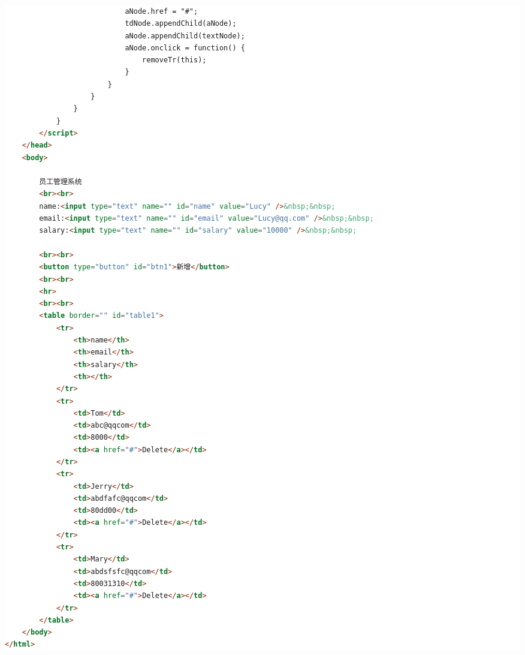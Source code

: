 ~~~html
							aNode.href = "#";
							tdNode.appendChild(aNode);
							aNode.appendChild(textNode);
							aNode.onclick = function() {
								removeTr(this);
							}
						}
					}
				}
			}
		</script>
	</head>
	<body>

		员工管理系统
		<br><br>
		name:<input type="text" name="" id="name" value="Lucy" />&nbsp;&nbsp;
		email:<input type="text" name="" id="email" value="Lucy@qq.com" />&nbsp;&nbsp;
		salary:<input type="text" name="" id="salary" value="10000" />&nbsp;&nbsp;

		<br><br>
		<button type="button" id="btn1">新增</button>
		<br><br>
		<hr>
		<br><br>
		<table border="" id="table1">
			<tr>
				<th>name</th>
				<th>email</th>
				<th>salary</th>
				<th></th>
			</tr>
			<tr>
				<td>Tom</td>
				<td>abc@qqcom</td>
				<td>8000</td>
				<td><a href="#">Delete</a></td>
			</tr>
			<tr>
				<td>Jerry</td>
				<td>abdfafc@qqcom</td>
				<td>80dd00</td>
				<td><a href="#">Delete</a></td>
			</tr>
			<tr>
				<td>Mary</td>
				<td>abdsfsfc@qqcom</td>
				<td>80031310</td>
				<td><a href="#">Delete</a></td>
			</tr>
		</table>
	</body>
</html>
~~~
